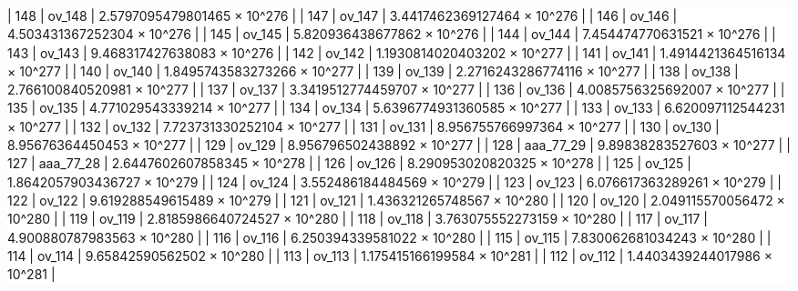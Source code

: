 | 148 | ov_148 | 2.5797095479801465 × 10^276 |
| 147 | ov_147 | 3.4417462369127464 × 10^276 |
| 146 | ov_146 | 4.503431367252304 × 10^276 |
| 145 | ov_145 | 5.820936438677862 × 10^276 |
| 144 | ov_144 | 7.454474770631521 × 10^276 |
| 143 | ov_143 | 9.468317427638083 × 10^276 |
| 142 | ov_142 | 1.1930814020403202 × 10^277 |
| 141 | ov_141 | 1.4914421364516134 × 10^277 |
| 140 | ov_140 | 1.8495743583273266 × 10^277 |
| 139 | ov_139 | 2.2716243286774116 × 10^277 |
| 138 | ov_138 | 2.766100840520981 × 10^277 |
| 137 | ov_137 | 3.3419512774459707 × 10^277 |
| 136 | ov_136 | 4.0085756325692007 × 10^277 |
| 135 | ov_135 | 4.771029543339214 × 10^277 |
| 134 | ov_134 | 5.6396774931360585 × 10^277 |
| 133 | ov_133 | 6.620097112544231 × 10^277 |
| 132 | ov_132 | 7.723731330252104 × 10^277 |
| 131 | ov_131 | 8.956755766997364 × 10^277 |
| 130 | ov_130 | 8.95676364450453 × 10^277 |
| 129 | ov_129 | 8.956796502438892 × 10^277 |
| 128 | aaa_77_29 | 9.89838283527603 × 10^277 |
| 127 | aaa_77_28 | 2.6447602607858345 × 10^278 |
| 126 | ov_126 | 8.290953020820325 × 10^278 |
| 125 | ov_125 | 1.8642057903436727 × 10^279 |
| 124 | ov_124 | 3.552486184484569 × 10^279 |
| 123 | ov_123 | 6.076617363289261 × 10^279 |
| 122 | ov_122 | 9.619288549615489 × 10^279 |
| 121 | ov_121 | 1.436321265748567 × 10^280 |
| 120 | ov_120 | 2.049115570056472 × 10^280 |
| 119 | ov_119 | 2.8185986640724527 × 10^280 |
| 118 | ov_118 | 3.763075552273159 × 10^280 |
| 117 | ov_117 | 4.900880787983563 × 10^280 |
| 116 | ov_116 | 6.250394339581022 × 10^280 |
| 115 | ov_115 | 7.830062681034243 × 10^280 |
| 114 | ov_114 | 9.65842590562502 × 10^280 |
| 113 | ov_113 | 1.175415166199584 × 10^281 |
| 112 | ov_112 | 1.4403439244017986 × 10^281 |